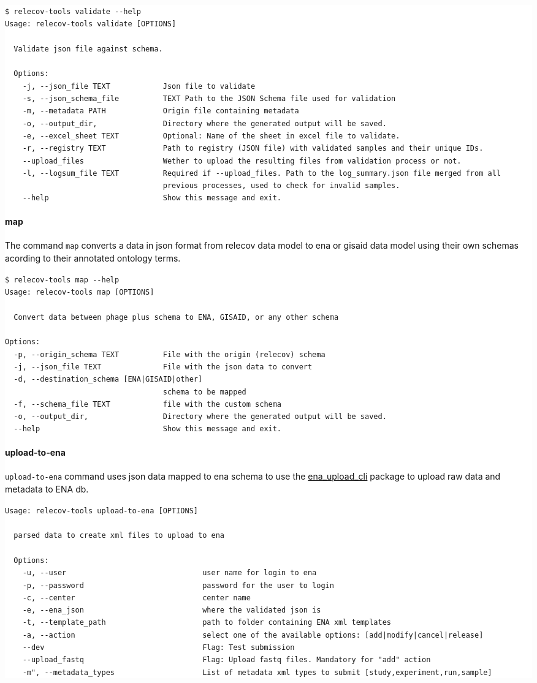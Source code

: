 ```
$ relecov-tools validate --help
Usage: relecov-tools validate [OPTIONS]

  Validate json file against schema.

  Options:
    -j, --json_file TEXT            Json file to validate
    -s, --json_schema_file          TEXT Path to the JSON Schema file used for validation
    -m, --metadata PATH             Origin file containing metadata
    -o, --output_dir,               Directory where the generated output will be saved.
    -e, --excel_sheet TEXT          Optional: Name of the sheet in excel file to validate.
    -r, --registry TEXT             Path to registry (JSON file) with validated samples and their unique IDs.
    --upload_files                  Wether to upload the resulting files from validation process or not.
    -l, --logsum_file TEXT          Required if --upload_files. Path to the log_summary.json file merged from all
                                    previous processes, used to check for invalid samples.  
    --help                          Show this message and exit.

```

#### map

The command `map` converts a data in json format from relecov data model to ena or gisaid data model using their own schemas acording to their annotated ontology terms.

```
$ relecov-tools map --help
Usage: relecov-tools map [OPTIONS]

  Convert data between phage plus schema to ENA, GISAID, or any other schema

Options:
  -p, --origin_schema TEXT          File with the origin (relecov) schema
  -j, --json_file TEXT              File with the json data to convert
  -d, --destination_schema [ENA|GISAID|other]
                                    schema to be mapped
  -f, --schema_file TEXT            file with the custom schema
  -o, --output_dir,                 Directory where the generated output will be saved.
  --help                            Show this message and exit.
```

#### upload-to-ena

`upload-to-ena` command uses json data mapped to ena schema to use the [ena_upload_cli](https://github.com/usegalaxy-eu/ena-upload-cli) package to upload raw data and metadata to ENA db.

```
Usage: relecov-tools upload-to-ena [OPTIONS]

  parsed data to create xml files to upload to ena

  Options:
    -u, --user                               user name for login to ena
    -p, --password                           password for the user to login
    -c, --center                             center name
    -e, --ena_json                           where the validated json is
    -t, --template_path                      path to folder containing ENA xml templates
    -a, --action                             select one of the available options: [add|modify|cancel|release]
    --dev                                    Flag: Test submission
    --upload_fastq                           Flag: Upload fastq files. Mandatory for "add" action
    -m", --metadata_types                    List of metadata xml types to submit [study,experiment,run,sample]
```